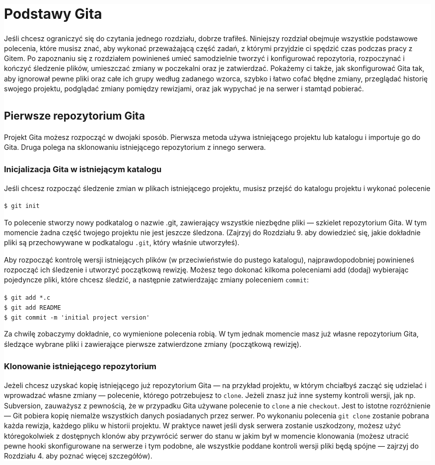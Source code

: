 # Podstawy Gita #

Jeśli chcesz ograniczyć się do czytania jednego rozdziału, dobrze trafiłeś. Niniejszy rozdział obejmuje wszystkie podstawowe polecenia, które musisz znać, aby wykonać przeważającą część zadań, z którymi przyjdzie ci spędzić czas podczas pracy z Gitem. Po zapoznaniu się z rozdziałem powinieneś umieć samodzielnie tworzyć i konfigurować repozytoria, rozpoczynać i kończyć śledzenie plików, umieszczać zmiany w poczekalni oraz je zatwierdzać. Pokażemy ci także, jak skonfigurować Gita tak, aby ignorował pewne pliki oraz całe ich grupy według zadanego wzorca, szybko i łatwo cofać błędne zmiany, przeglądać historię swojego projektu, podglądać zmiany pomiędzy rewizjami, oraz jak wypychać je na serwer i stamtąd pobierać.

## Pierwsze repozytorium Gita ##

Projekt Gita możesz rozpocząć w dwojaki sposób. Pierwsza metoda używa istniejącego projektu lub katalogu i importuje go do Gita. Druga polega na sklonowaniu istniejącego repozytorium z innego serwera.

### Inicjalizacja Gita w istniejącym katalogu ###

Jeśli chcesz rozpocząć śledzenie zmian w plikach istniejącego projektu, musisz przejść do katalogu projektu i wykonać polecenie

	$ git init

To polecenie stworzy nowy podkatalog o nazwie .git, zawierający wszystkie niezbędne pliki — szkielet repozytorium Gita. W tym momencie żadna część twojego projektu nie jest jeszcze śledzona. (Zajrzyj do Rozdziału 9. aby dowiedzieć się, jakie dokładnie pliki są przechowywane w podkatalogu `.git`, który właśnie utworzyłeś).

Aby rozpocząć kontrolę wersji istniejących plików (w przeciwieństwie do pustego katalogu), najprawdopodobniej powinieneś rozpocząć ich śledzenie i utworzyć początkową rewizję. Możesz tego dokonać kilkoma poleceniami add (dodaj) wybierając pojedyncze pliki, które chcesz śledzić, a następnie zatwierdzając zmiany poleceniem `commit`:

	$ git add *.c
	$ git add README
	$ git commit -m 'initial project version'

Za chwilę zobaczymy dokładnie, co wymienione polecenia robią. W tym jednak momencie masz już własne repozytorium Gita, śledzące wybrane pliki i zawierające pierwsze zatwierdzone zmiany (początkową rewizję).

### Klonowanie istniejącego repozytorium ###

Jeżeli chcesz uzyskać kopię istniejącego już repozytorium Gita — na przykład projektu, w którym chciałbyś zacząć się udzielać i wprowadzać własne zmiany — polecenie, którego potrzebujesz to `clone`. Jeżeli znasz już inne systemy kontroli wersji, jak np. Subversion, zauważysz z pewnością, że w przypadku Gita używane polecenie to `clone` a nie `checkout`. Jest to istotne rozróżnienie — Git pobiera kopię niemalże wszystkich danych posiadanych przez serwer. Po wykonaniu polecenia `git clone` zostanie pobrana każda rewizja, każdego pliku w historii projektu. W praktyce nawet jeśli dysk serwera zostanie uszkodzony, możesz użyć któregokolwiek z dostępnych klonów aby przywrócić serwer do stanu w jakim był w momencie klonowania (możesz utracić pewne hooki skonfigurowane na serwerze i tym podobne, ale wszystkie poddane kontroli wersji pliki będą spójne — zajrzyj do Rozdziału 4. aby poznać więcej szczegółów).

